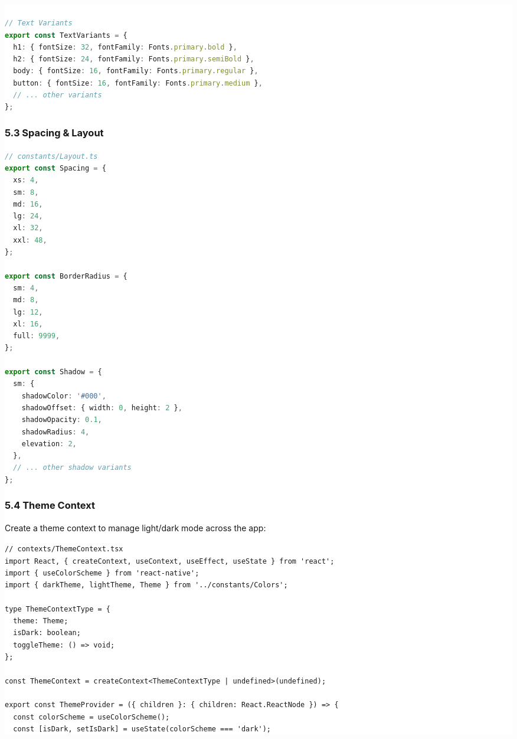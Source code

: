 ```typescript

// Text Variants
export const TextVariants = {
  h1: { fontSize: 32, fontFamily: Fonts.primary.bold },
  h2: { fontSize: 24, fontFamily: Fonts.primary.semiBold },
  body: { fontSize: 16, fontFamily: Fonts.primary.regular },
  button: { fontSize: 16, fontFamily: Fonts.primary.medium },
  // ... other variants
};
```

### 5.3 Spacing & Layout
```typescript
// constants/Layout.ts
export const Spacing = {
  xs: 4,
  sm: 8,
  md: 16,
  lg: 24,
  xl: 32,
  xxl: 48,
};

export const BorderRadius = {
  sm: 4,
  md: 8,
  lg: 12,
  xl: 16,
  full: 9999,
};

export const Shadow = {
  sm: {
    shadowColor: '#000',
    shadowOffset: { width: 0, height: 2 },
    shadowOpacity: 0.1,
    shadowRadius: 4,
    elevation: 2,
  },
  // ... other shadow variants
};
```

### 5.4 Theme Context

Create a theme context to manage light/dark mode across the app:

```tsx
// contexts/ThemeContext.tsx
import React, { createContext, useContext, useEffect, useState } from 'react';
import { useColorScheme } from 'react-native';
import { darkTheme, lightTheme, Theme } from '../constants/Colors';

type ThemeContextType = {
  theme: Theme;
  isDark: boolean;
  toggleTheme: () => void;
};

const ThemeContext = createContext<ThemeContextType | undefined>(undefined);

export const ThemeProvider = ({ children }: { children: React.ReactNode }) => {
  const colorScheme = useColorScheme();
  const [isDark, setIsDark] = useState(colorScheme === 'dark');
```
